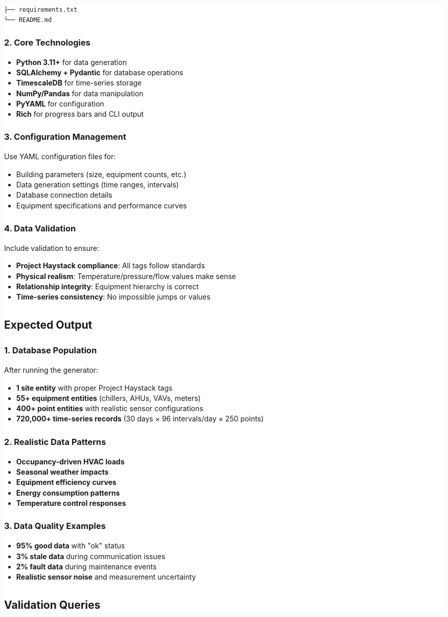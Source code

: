```
├── requirements.txt
└── README.md
```

### 2. Core Technologies
- **Python 3.11+** for data generation
- **SQLAlchemy + Pydantic** for database operations
- **TimescaleDB** for time-series storage
- **NumPy/Pandas** for data manipulation
- **PyYAML** for configuration
- **Rich** for progress bars and CLI output

### 3. Configuration Management
Use YAML configuration files for:
- Building parameters (size, equipment counts, etc.)
- Data generation settings (time ranges, intervals)
- Database connection details
- Equipment specifications and performance curves

### 4. Data Validation
Include validation to ensure:
- **Project Haystack compliance**: All tags follow standards
- **Physical realism**: Temperature/pressure/flow values make sense
- **Relationship integrity**: Equipment hierarchy is correct
- **Time-series consistency**: No impossible jumps or values

## Expected Output

### 1. Database Population
After running the generator:
- **1 site entity** with proper Project Haystack tags
- **55+ equipment entities** (chillers, AHUs, VAVs, meters)
- **400+ point entities** with realistic sensor configurations
- **720,000+ time-series records** (30 days × 96 intervals/day × 250 points)

### 2. Realistic Data Patterns
- **Occupancy-driven HVAC loads**
- **Seasonal weather impacts** 
- **Equipment efficiency curves**
- **Energy consumption patterns**
- **Temperature control responses**

### 3. Data Quality Examples
- **95% good data** with "ok" status
- **3% stale data** during communication issues
- **2% fault data** during maintenance events
- **Realistic sensor noise** and measurement uncertainty

## Validation Queries
